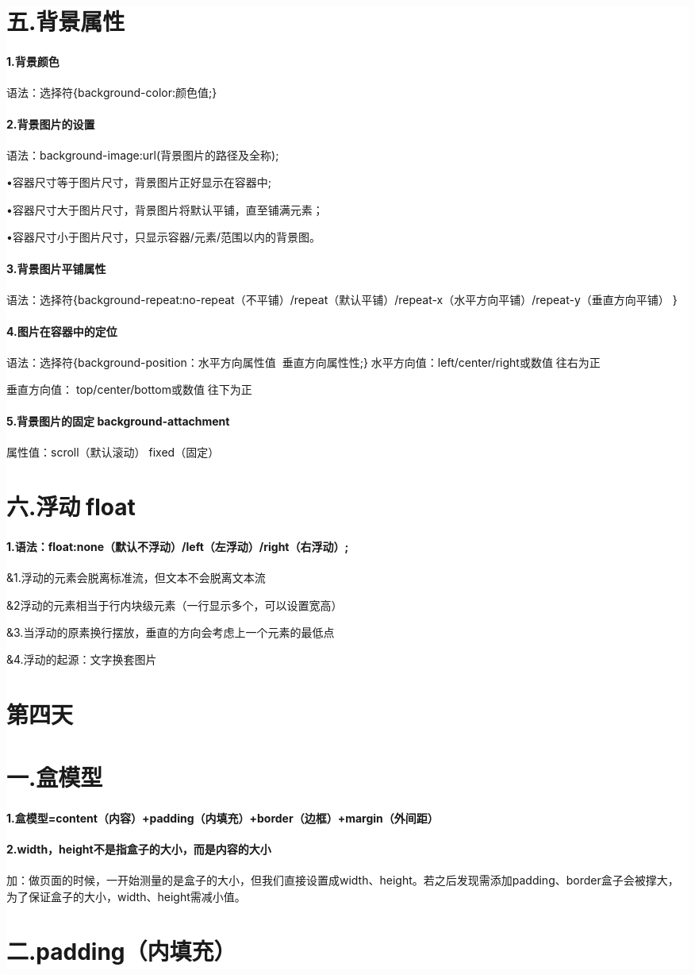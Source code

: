 # 五.背景属性

#### 1.背景颜色

语法：选择符{background-color:颜色值;}

#### 2.背景图片的设置

语法：background-image:url(背景图片的路径及全称);

•容器尺寸等于图片尺寸，背景图片正好显示在容器中;

•容器尺寸大于图片尺寸，背景图片将默认平铺，直至铺满元素；

•容器尺寸小于图片尺寸，只显示容器/元素/范围以内的背景图。

#### 3.背景图片平铺属性

语法：选择符{background-repeat:no-repeat（不平铺）/repeat（默认平铺）/repeat-x（水平方向平铺）/repeat-y（垂直方向平铺） }

#### 4.图片在容器中的定位

语法：选择符{background-position：水平方向属性值  垂直方向属性性;} 水平方向值：left/center/right或数值        往右为正

垂直方向值： top/center/bottom或数值 往下为正

#### 5.背景图片的固定 background-attachment

属性值：scroll（默认滚动）	fixed（固定）

# 六.浮动 float

#### 1.语法：float:none（默认不浮动）/left（左浮动）/right（右浮动）;

&1.浮动的元素会脱离标准流，但文本不会脱离文本流

&2浮动的元素相当于行内块级元素（一行显示多个，可以设置宽高）

&3.当浮动的原素换行摆放，垂直的方向会考虑上一个元素的最低点

&4.浮动的起源：文字换套图片

# 第四天

# 一.盒模型

#### 1.盒模型=content（内容）+padding（内填充）+border（边框）+margin（外间距）

#### 2.width，height不是指盒子的大小，而是内容的大小

加：做页面的时候，一开始测量的是盒子的大小，但我们直接设置成width、height。若之后发现需添加padding、border盒子会被撑大，为了保证盒子的大小，width、height需减小值。

# 二.padding（内填充）
